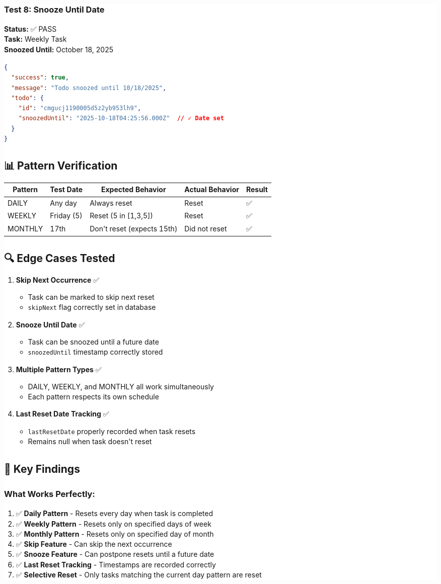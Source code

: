 ### Test 8: Snooze Until Date
**Status:** ✅ PASS  
**Task:** Weekly Task  
**Snoozed Until:** October 18, 2025  
```json
{
  "success": true,
  "message": "Todo snoozed until 10/18/2025",
  "todo": {
    "id": "cmgucj1190005d5z2yb953lh9",
    "snoozedUntil": "2025-10-18T04:25:56.000Z"  // ✓ Date set
  }
}
```

## 📊 Pattern Verification

| Pattern | Test Date | Expected Behavior | Actual Behavior | Result |
|---------|-----------|-------------------|-----------------|--------|
| DAILY | Any day | Always reset | Reset | ✅ |
| WEEKLY | Friday (5) | Reset (5 in [1,3,5]) | Reset | ✅ |
| MONTHLY | 17th | Don't reset (expects 15th) | Did not reset | ✅ |

## 🔍 Edge Cases Tested

1. **Skip Next Occurrence** ✅
   - Task can be marked to skip next reset
   - `skipNext` flag correctly set in database

2. **Snooze Until Date** ✅
   - Task can be snoozed until a future date
   - `snoozedUntil` timestamp correctly stored

3. **Multiple Pattern Types** ✅
   - DAILY, WEEKLY, and MONTHLY all work simultaneously
   - Each pattern respects its own schedule

4. **Last Reset Date Tracking** ✅
   - `lastResetDate` properly recorded when task resets
   - Remains null when task doesn't reset

## 🎯 Key Findings

### What Works Perfectly:
1. ✅ **Daily Pattern** - Resets every day when task is completed
2. ✅ **Weekly Pattern** - Resets only on specified days of week
3. ✅ **Monthly Pattern** - Resets only on specified day of month
4. ✅ **Skip Feature** - Can skip the next occurrence
5. ✅ **Snooze Feature** - Can postpone resets until a future date
6. ✅ **Last Reset Tracking** - Timestamps are recorded correctly
7. ✅ **Selective Reset** - Only tasks matching the current day pattern are reset
